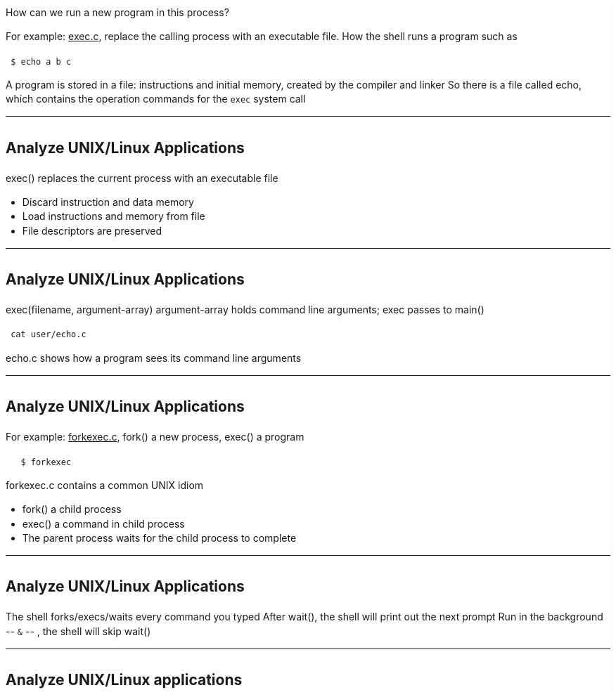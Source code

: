 How can we run a new program in this process?

For example: [exec.c](https://pdos.csail.mit.edu/6.828/2021/lec/l-overview/exec.c), replace the calling process with an executable file.
How the shell runs a program such as

     $ echo a b c

A program is stored in a file: instructions and initial memory, created by the compiler and linker
So there is a file called echo, which contains the operation commands for the `exec` system call

---
## Analyze UNIX/Linux Applications

exec() replaces the current process with an executable file
- Discard instruction and data memory
- Load instructions and memory from file
- File descriptors are preserved

---
## Analyze UNIX/Linux Applications

exec(filename, argument-array)
argument-array holds command line arguments; exec passes to main()

     cat user/echo.c

echo.c shows how a program sees its command line arguments

---
## Analyze UNIX/Linux Applications

For example: [forkexec.c](https://pdos.csail.mit.edu/6.828/2021/lec/l-overview/forkexec.c), fork() a new process, exec() a program

       $ forkexec

forkexec.c contains a common UNIX idiom
- fork() a child process
- exec() a command in child process
- The parent process waits for the child process to complete


---
## Analyze UNIX/Linux Applications

The shell forks/execs/waits every command you typed
After wait(), the shell will print out the next prompt
Run in the background -- `&` -- , the shell will skip wait()


---
## Analyze UNIX/Linux applications
